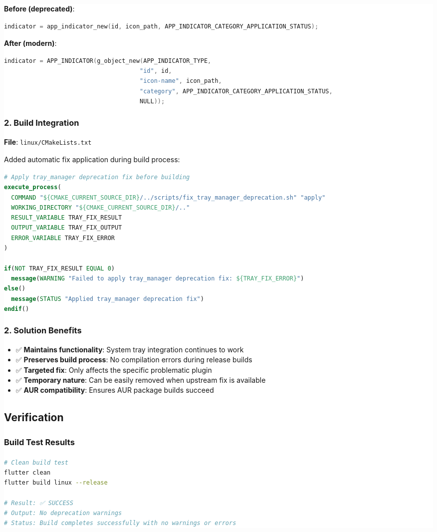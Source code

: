 **Before (deprecated)**:
```c
indicator = app_indicator_new(id, icon_path, APP_INDICATOR_CATEGORY_APPLICATION_STATUS);
```

**After (modern)**:
```c
indicator = APP_INDICATOR(g_object_new(APP_INDICATOR_TYPE,
                                      "id", id,
                                      "icon-name", icon_path,
                                      "category", APP_INDICATOR_CATEGORY_APPLICATION_STATUS,
                                      NULL));
```

### 2. Build Integration

**File**: `linux/CMakeLists.txt`

Added automatic fix application during build process:

```cmake
# Apply tray_manager deprecation fix before building
execute_process(
  COMMAND "${CMAKE_CURRENT_SOURCE_DIR}/../scripts/fix_tray_manager_deprecation.sh" "apply"
  WORKING_DIRECTORY "${CMAKE_CURRENT_SOURCE_DIR}/.."
  RESULT_VARIABLE TRAY_FIX_RESULT
  OUTPUT_VARIABLE TRAY_FIX_OUTPUT
  ERROR_VARIABLE TRAY_FIX_ERROR
)

if(NOT TRAY_FIX_RESULT EQUAL 0)
  message(WARNING "Failed to apply tray_manager deprecation fix: ${TRAY_FIX_ERROR}")
else()
  message(STATUS "Applied tray_manager deprecation fix")
endif()
```

### 2. Solution Benefits

- ✅ **Maintains functionality**: System tray integration continues to work
- ✅ **Preserves build process**: No compilation errors during release builds
- ✅ **Targeted fix**: Only affects the specific problematic plugin
- ✅ **Temporary nature**: Can be easily removed when upstream fix is available
- ✅ **AUR compatibility**: Ensures AUR package builds succeed

## Verification

### Build Test Results
```bash
# Clean build test
flutter clean
flutter build linux --release

# Result: ✅ SUCCESS
# Output: No deprecation warnings
# Status: Build completes successfully with no warnings or errors
```
